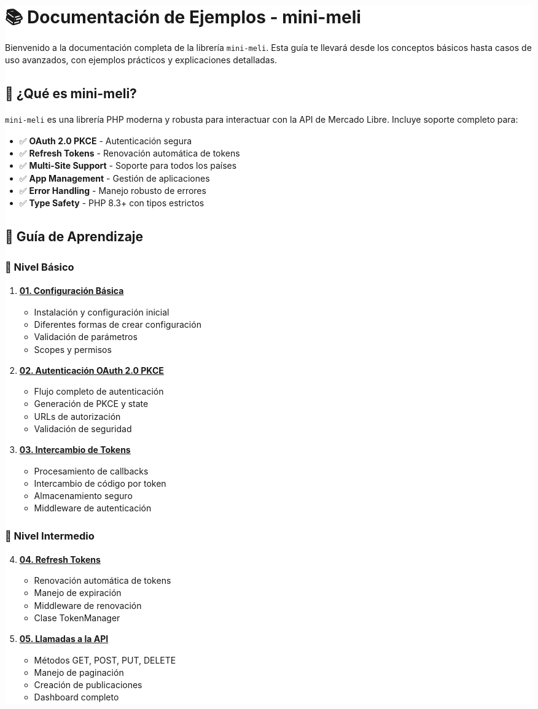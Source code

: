 # 📚 Documentación de Ejemplos - mini-meli

Bienvenido a la documentación completa de la librería `mini-meli`. Esta guía te llevará desde los conceptos básicos hasta casos de uso avanzados, con ejemplos prácticos y explicaciones detalladas.

## 🎯 ¿Qué es mini-meli?

`mini-meli` es una librería PHP moderna y robusta para interactuar con la API de Mercado Libre. Incluye soporte completo para:

- ✅ **OAuth 2.0 PKCE** - Autenticación segura
- ✅ **Refresh Tokens** - Renovación automática de tokens
- ✅ **Multi-Site Support** - Soporte para todos los países
- ✅ **App Management** - Gestión de aplicaciones
- ✅ **Error Handling** - Manejo robusto de errores
- ✅ **Type Safety** - PHP 8.3+ con tipos estrictos

## 📖 Guía de Aprendizaje

### 🚀 Nivel Básico

1. **[01. Configuración Básica](./01-configuracion-basica.md)**
   - Instalación y configuración inicial
   - Diferentes formas de crear configuración
   - Validación de parámetros
   - Scopes y permisos

2. **[02. Autenticación OAuth 2.0 PKCE](./02-autenticacion-oauth-pkce.md)**
   - Flujo completo de autenticación
   - Generación de PKCE y state
   - URLs de autorización
   - Validación de seguridad

3. **[03. Intercambio de Tokens](./03-intercambio-tokens.md)**
   - Procesamiento de callbacks
   - Intercambio de código por token
   - Almacenamiento seguro
   - Middleware de autenticación

### 🔄 Nivel Intermedio

4. **[04. Refresh Tokens](./04-refresh-tokens.md)**
   - Renovación automática de tokens
   - Manejo de expiración
   - Middleware de renovación
   - Clase TokenManager

5. **[05. Llamadas a la API](./05-llamadas-api.md)**
   - Métodos GET, POST, PUT, DELETE
   - Manejo de paginación
   - Creación de publicaciones
   - Dashboard completo
